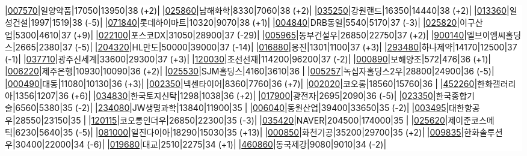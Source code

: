 |[007570](https://finance.daum.net/quotes/A007570)|일양약품|17050|13950|38 (+2)|
|[025860](https://finance.daum.net/quotes/A025860)|남해화학|8330|7060|38 (+2)|
|[035250](https://finance.daum.net/quotes/A035250)|강원랜드|16350|14440|38 (+2)|
|[013360](https://finance.daum.net/quotes/A013360)|일성건설|1997|1519|38 (-5)|
|[071840](https://finance.daum.net/quotes/A071840)|롯데하이마트|10320|9070|38 (+1)|
|[004840](https://finance.daum.net/quotes/A004840)|DRB동일|5540|5170|37 (-3)|
|[025820](https://finance.daum.net/quotes/A025820)|이구산업|5300|4610|37 (+9)|
|[022100](https://finance.daum.net/quotes/A022100)|포스코DX|31050|28900|37 (-29)|
|[005965](https://finance.daum.net/quotes/A005965)|동부건설우|26850|22750|37 (+2)|
|[900140](https://finance.daum.net/quotes/A900140)|엘브이엠씨홀딩스|2665|2380|37 (-5)|
|[204320](https://finance.daum.net/quotes/A204320)|HL만도|50000|39000|37 (-14)|
|[016880](https://finance.daum.net/quotes/A016880)|웅진|1301|1100|37 (+3)|
|[293480](https://finance.daum.net/quotes/A293480)|하나제약|14170|12500|37 (-1)|
|[037710](https://finance.daum.net/quotes/A037710)|광주신세계|33600|29300|37 (+3)|
|[120030](https://finance.daum.net/quotes/A120030)|조선선재|114200|96200|37 (-2)|
|[000890](https://finance.daum.net/quotes/A000890)|보해양조|572|476|36 (+1)|
|[006220](https://finance.daum.net/quotes/A006220)|제주은행|10930|10090|36 (+2)|
|[025530](https://finance.daum.net/quotes/A025530)|SJM홀딩스|4160|3610|36 |
|[005257](https://finance.daum.net/quotes/A005257)|녹십자홀딩스2우|28800|24900|36 (-5)|
|[000490](https://finance.daum.net/quotes/A000490)|대동|11080|10130|36 (+3)|
|[002350](https://finance.daum.net/quotes/A002350)|넥센타이어|8360|7760|36 (+7)|
|[002020](https://finance.daum.net/quotes/A002020)|코오롱|18560|15760|36 |
|[452260](https://finance.daum.net/quotes/A452260)|한화갤러리아|1356|1207|36 (+6)|
|[034830](https://finance.daum.net/quotes/A034830)|한국토지신탁|1298|1038|36 (+2)|
|[017900](https://finance.daum.net/quotes/A017900)|광전자|2695|2090|36 (-5)|
|[023350](https://finance.daum.net/quotes/A023350)|한국종합기술|6560|5380|35 (-2)|
|[234080](https://finance.daum.net/quotes/A234080)|JW생명과학|13840|11900|35 |
|[006040](https://finance.daum.net/quotes/A006040)|동원산업|39400|33650|35 (-2)|
|[003495](https://finance.daum.net/quotes/A003495)|대한항공우|28550|23150|35 |
|[120115](https://finance.daum.net/quotes/A120115)|코오롱인더우|26850|22300|35 (-3)|
|[035420](https://finance.daum.net/quotes/A035420)|NAVER|204500|174000|35 |
|[025620](https://finance.daum.net/quotes/A025620)|제이준코스메틱|6230|5640|35 (-5)|
|[081000](https://finance.daum.net/quotes/A081000)|일진다이아|18290|15030|35 (+13)|
|[000850](https://finance.daum.net/quotes/A000850)|화천기공|35200|29700|35 (+2)|
|[009835](https://finance.daum.net/quotes/A009835)|한화솔루션우|30400|22000|34 (-6)|
|[019680](https://finance.daum.net/quotes/A019680)|대교|2510|2275|34 (+1)|
|[460860](https://finance.daum.net/quotes/A460860)|동국제강|9080|9010|34 (-2)|